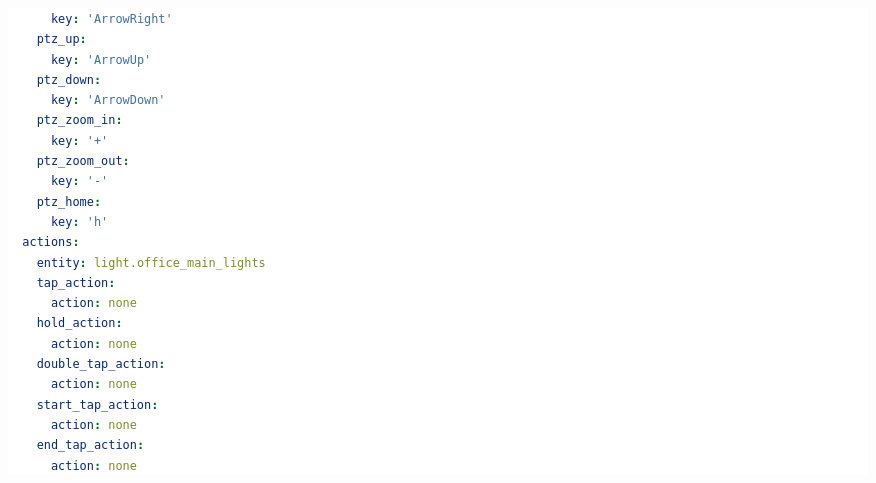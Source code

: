 ```yaml
      key: 'ArrowRight'
    ptz_up:
      key: 'ArrowUp'
    ptz_down:
      key: 'ArrowDown'
    ptz_zoom_in:
      key: '+'
    ptz_zoom_out:
      key: '-'
    ptz_home:
      key: 'h'
  actions:
    entity: light.office_main_lights
    tap_action:
      action: none
    hold_action:
      action: none
    double_tap_action:
      action: none
    start_tap_action:
      action: none
    end_tap_action:
      action: none
```
